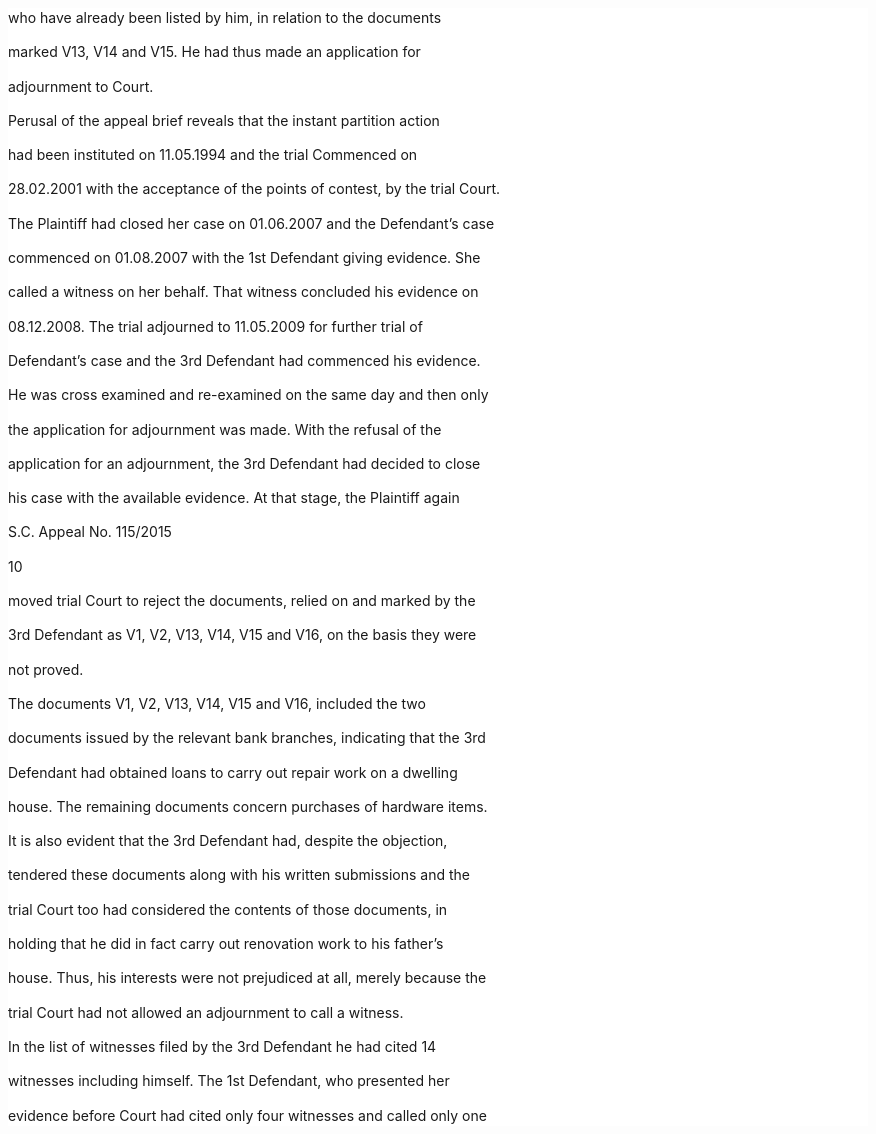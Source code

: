 who have already been listed by him, in relation to the documents

marked V13, V14 and V15. He had thus made an application for

adjournment to Court.

Perusal of the appeal brief reveals that the instant partition action

had been instituted on 11.05.1994 and the trial Commenced on

28.02.2001 with the acceptance of the points of contest, by the trial Court.

The Plaintiff had closed her case on 01.06.2007 and the Defendant’s case

commenced on 01.08.2007 with the 1st Defendant giving evidence. She

called a witness on her behalf. That witness concluded his evidence on

08.12.2008. The trial adjourned to 11.05.2009 for further trial of

Defendant’s case and the 3rd Defendant had commenced his evidence.

He was cross examined and re-examined on the same day and then only

the application for adjournment was made. With the refusal of the

application for an adjournment, the 3rd Defendant had decided to close

his case with the available evidence. At that stage, the Plaintiff again

S.C. Appeal No. 115/2015

10

moved trial Court to reject the documents, relied on and marked by the

3rd Defendant as V1, V2, V13, V14, V15 and V16, on the basis they were

not proved.

The documents V1, V2, V13, V14, V15 and V16, included the two

documents issued by the relevant bank branches, indicating that the 3rd

Defendant had obtained loans to carry out repair work on a dwelling

house. The remaining documents concern purchases of hardware items.

It is also evident that the 3rd Defendant had, despite the objection,

tendered these documents along with his written submissions and the

trial Court too had considered the contents of those documents, in

holding that he did in fact carry out renovation work to his father’s

house. Thus, his interests were not prejudiced at all, merely because the

trial Court had not allowed an adjournment to call a witness.

In the list of witnesses filed by the 3rd Defendant he had cited 14

witnesses including himself. The 1st Defendant, who presented her

evidence before Court had cited only four witnesses and called only one
